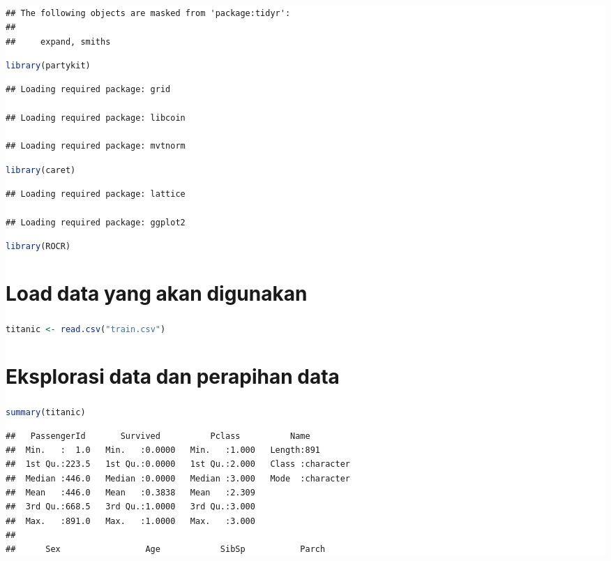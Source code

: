    ## The following objects are masked from 'package:tidyr':
    ## 
    ##     expand, smiths

``` r
library(partykit)
```

    ## Loading required package: grid

    ## Loading required package: libcoin

    ## Loading required package: mvtnorm

``` r
library(caret)
```

    ## Loading required package: lattice

    ## Loading required package: ggplot2

``` r
library(ROCR)
```

# Load data yang akan digunakan

``` r
titanic <- read.csv("train.csv")
```

# Eksplorasi data dan perapihan data

``` r
summary(titanic)
```

    ##   PassengerId       Survived          Pclass          Name          
    ##  Min.   :  1.0   Min.   :0.0000   Min.   :1.000   Length:891        
    ##  1st Qu.:223.5   1st Qu.:0.0000   1st Qu.:2.000   Class :character  
    ##  Median :446.0   Median :0.0000   Median :3.000   Mode  :character  
    ##  Mean   :446.0   Mean   :0.3838   Mean   :2.309                     
    ##  3rd Qu.:668.5   3rd Qu.:1.0000   3rd Qu.:3.000                     
    ##  Max.   :891.0   Max.   :1.0000   Max.   :3.000                     
    ##                                                                     
    ##      Sex                 Age            SibSp           Parch       